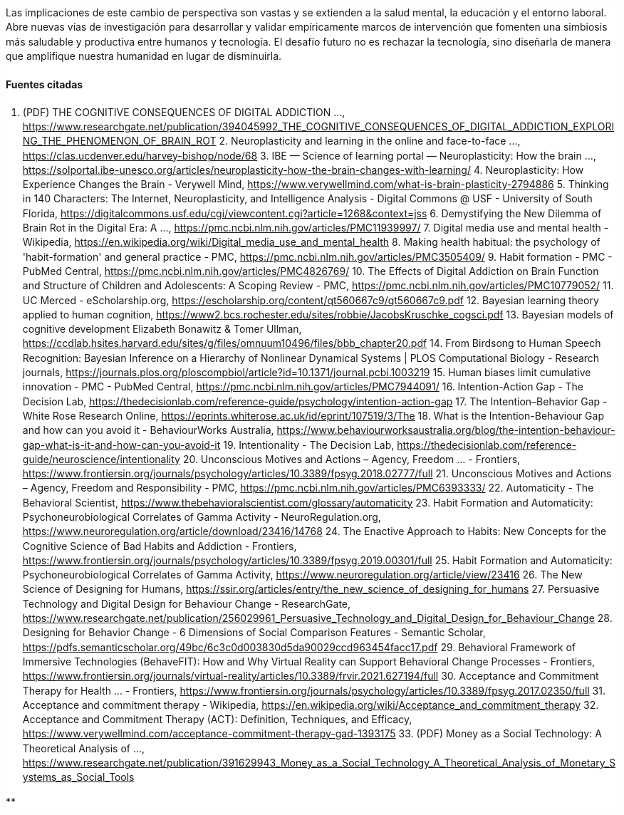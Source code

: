Las implicaciones de este cambio de perspectiva son vastas y se extienden a la salud mental, la educación y el entorno laboral. Abre nuevas vías de investigación para desarrollar y validar empíricamente marcos de intervención que fomenten una simbiosis más saludable y productiva entre humanos y tecnología. El desafío futuro no es rechazar la tecnología, sino diseñarla de manera que amplifique nuestra humanidad en lugar de disminuirla.

#### Fuentes citadas

1. (PDF) THE COGNITIVE CONSEQUENCES OF DIGITAL ADDICTION ..., https://www.researchgate.net/publication/394045992_THE_COGNITIVE_CONSEQUENCES_OF_DIGITAL_ADDICTION_EXPLORING_THE_PHENOMENON_OF_BRAIN_ROT 2. Neuroplasticity and learning in the online and face-to-face ..., https://clas.ucdenver.edu/harvey-bishop/node/68 3. IBE — Science of learning portal — Neuroplasticity: How the brain ..., https://solportal.ibe-unesco.org/articles/neuroplasticity-how-the-brain-changes-with-learning/ 4. Neuroplasticity: How Experience Changes the Brain - Verywell Mind, https://www.verywellmind.com/what-is-brain-plasticity-2794886 5. Thinking in 140 Characters: The Internet, Neuroplasticity, and Intelligence Analysis - Digital Commons @ USF - University of South Florida, https://digitalcommons.usf.edu/cgi/viewcontent.cgi?article=1268&context=jss 6. Demystifying the New Dilemma of Brain Rot in the Digital Era: A ..., https://pmc.ncbi.nlm.nih.gov/articles/PMC11939997/ 7. Digital media use and mental health - Wikipedia, https://en.wikipedia.org/wiki/Digital_media_use_and_mental_health 8. Making health habitual: the psychology of 'habit-formation' and general practice - PMC, https://pmc.ncbi.nlm.nih.gov/articles/PMC3505409/ 9. Habit formation - PMC - PubMed Central, https://pmc.ncbi.nlm.nih.gov/articles/PMC4826769/ 10. The Effects of Digital Addiction on Brain Function and Structure of Children and Adolescents: A Scoping Review - PMC, https://pmc.ncbi.nlm.nih.gov/articles/PMC10779052/ 11. UC Merced - eScholarship.org, https://escholarship.org/content/qt560667c9/qt560667c9.pdf 12. Bayesian learning theory applied to human cognition, https://www2.bcs.rochester.edu/sites/robbie/JacobsKruschke_cogsci.pdf 13. Bayesian models of cognitive development Elizabeth Bonawitz & Tomer Ullman, https://ccdlab.hsites.harvard.edu/sites/g/files/omnuum10496/files/bbb_chapter20.pdf 14. From Birdsong to Human Speech Recognition: Bayesian Inference on a Hierarchy of Nonlinear Dynamical Systems | PLOS Computational Biology - Research journals, https://journals.plos.org/ploscompbiol/article?id=10.1371/journal.pcbi.1003219 15. Human biases limit cumulative innovation - PMC - PubMed Central, https://pmc.ncbi.nlm.nih.gov/articles/PMC7944091/ 16. Intention-Action Gap - The Decision Lab, https://thedecisionlab.com/reference-guide/psychology/intention-action-gap 17. The Intention–Behavior Gap - White Rose Research Online, https://eprints.whiterose.ac.uk/id/eprint/107519/3/The 18. What is the Intention-Behaviour Gap and how can you avoid it - BehaviourWorks Australia, https://www.behaviourworksaustralia.org/blog/the-intention-behaviour-gap-what-is-it-and-how-can-you-avoid-it 19. Intentionality - The Decision Lab, https://thedecisionlab.com/reference-guide/neuroscience/intentionality 20. Unconscious Motives and Actions – Agency, Freedom ... - Frontiers, https://www.frontiersin.org/journals/psychology/articles/10.3389/fpsyg.2018.02777/full 21. Unconscious Motives and Actions – Agency, Freedom and Responsibility - PMC, https://pmc.ncbi.nlm.nih.gov/articles/PMC6393333/ 22. Automaticity - The Behavioral Scientist, https://www.thebehavioralscientist.com/glossary/automaticity 23. Habit Formation and Automaticity: Psychoneurobiological Correlates of Gamma Activity - NeuroRegulation.org, https://www.neuroregulation.org/article/download/23416/14768 24. The Enactive Approach to Habits: New Concepts for the Cognitive Science of Bad Habits and Addiction - Frontiers, https://www.frontiersin.org/journals/psychology/articles/10.3389/fpsyg.2019.00301/full 25. Habit Formation and Automaticity: Psychoneurobiological Correlates of Gamma Activity, https://www.neuroregulation.org/article/view/23416 26. The New Science of Designing for Humans, https://ssir.org/articles/entry/the_new_science_of_designing_for_humans 27. Persuasive Technology and Digital Design for Behaviour Change - ResearchGate, https://www.researchgate.net/publication/256029961_Persuasive_Technology_and_Digital_Design_for_Behaviour_Change 28. Designing for Behavior Change - 6 Dimensions of Social Comparison Features - Semantic Scholar, https://pdfs.semanticscholar.org/49bc/6c3c0d003830d5da90029ccd963454facc17.pdf 29. Behavioral Framework of Immersive Technologies (BehaveFIT): How and Why Virtual Reality can Support Behavioral Change Processes - Frontiers, https://www.frontiersin.org/journals/virtual-reality/articles/10.3389/frvir.2021.627194/full 30. Acceptance and Commitment Therapy for Health ... - Frontiers, https://www.frontiersin.org/journals/psychology/articles/10.3389/fpsyg.2017.02350/full 31. Acceptance and commitment therapy - Wikipedia, https://en.wikipedia.org/wiki/Acceptance_and_commitment_therapy 32. Acceptance and Commitment Therapy (ACT): Definition, Techniques, and Efficacy, https://www.verywellmind.com/acceptance-commitment-therapy-gad-1393175 33. (PDF) Money as a Social Technology: A Theoretical Analysis of ..., https://www.researchgate.net/publication/391629943_Money_as_a_Social_Technology_A_Theoretical_Analysis_of_Monetary_Systems_as_Social_Tools

**